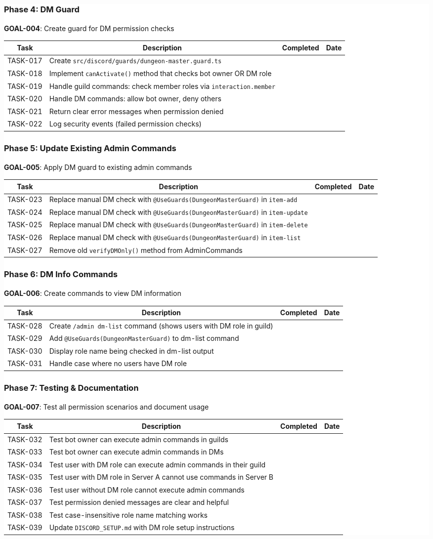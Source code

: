 ### Phase 4: DM Guard

**GOAL-004**: Create guard for DM permission checks

| Task | Description | Completed | Date |
|------|-------------|-----------|------|
| TASK-017 | Create `src/discord/guards/dungeon-master.guard.ts` | | |
| TASK-018 | Implement `canActivate()` method that checks bot owner OR DM role | | |
| TASK-019 | Handle guild commands: check member roles via `interaction.member` | | |
| TASK-020 | Handle DM commands: allow bot owner, deny others | | |
| TASK-021 | Return clear error messages when permission denied | | |
| TASK-022 | Log security events (failed permission checks) | | |

### Phase 5: Update Existing Admin Commands

**GOAL-005**: Apply DM guard to existing admin commands

| Task | Description | Completed | Date |
|------|-------------|-----------|------|
| TASK-023 | Replace manual DM check with `@UseGuards(DungeonMasterGuard)` in `item-add` | | |
| TASK-024 | Replace manual DM check with `@UseGuards(DungeonMasterGuard)` in `item-update` | | |
| TASK-025 | Replace manual DM check with `@UseGuards(DungeonMasterGuard)` in `item-delete` | | |
| TASK-026 | Replace manual DM check with `@UseGuards(DungeonMasterGuard)` in `item-list` | | |
| TASK-027 | Remove old `verifyDMOnly()` method from AdminCommands | | |

### Phase 6: DM Info Commands

**GOAL-006**: Create commands to view DM information

| Task | Description | Completed | Date |
|------|-------------|-----------|------|
| TASK-028 | Create `/admin dm-list` command (shows users with DM role in guild) | | |
| TASK-029 | Add `@UseGuards(DungeonMasterGuard)` to dm-list command | | |
| TASK-030 | Display role name being checked in dm-list output | | |
| TASK-031 | Handle case where no users have DM role | | |

### Phase 7: Testing & Documentation

**GOAL-007**: Test all permission scenarios and document usage

| Task | Description | Completed | Date |
|------|-------------|-----------|------|
| TASK-032 | Test bot owner can execute admin commands in guilds | | |
| TASK-033 | Test bot owner can execute admin commands in DMs | | |
| TASK-034 | Test user with DM role can execute admin commands in their guild | | |
| TASK-035 | Test user with DM role in Server A cannot use commands in Server B | | |
| TASK-036 | Test user without DM role cannot execute admin commands | | |
| TASK-037 | Test permission denied messages are clear and helpful | | |
| TASK-038 | Test case-insensitive role name matching works | | |
| TASK-039 | Update `DISCORD_SETUP.md` with DM role setup instructions | | |